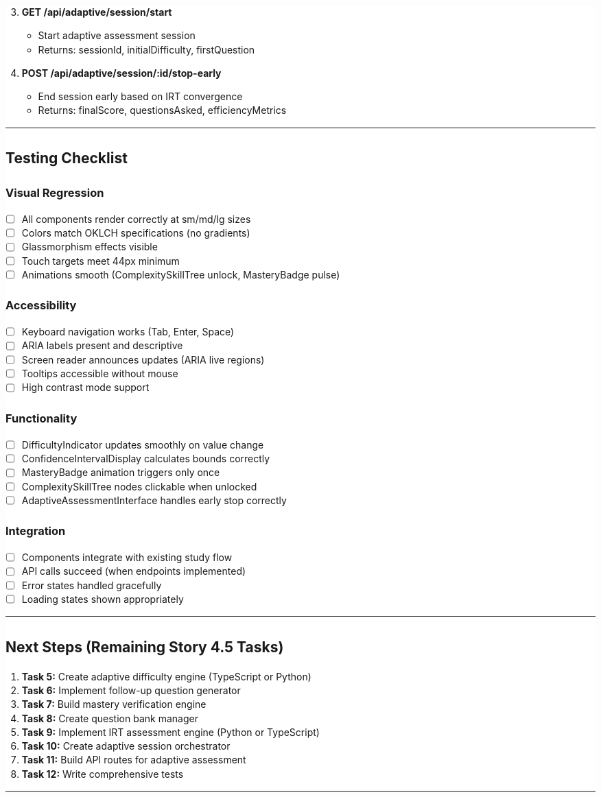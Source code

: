3. **GET /api/adaptive/session/start**
   - Start adaptive assessment session
   - Returns: sessionId, initialDifficulty, firstQuestion

4. **POST /api/adaptive/session/:id/stop-early**
   - End session early based on IRT convergence
   - Returns: finalScore, questionsAsked, efficiencyMetrics

---

## Testing Checklist

### Visual Regression
- [ ] All components render correctly at sm/md/lg sizes
- [ ] Colors match OKLCH specifications (no gradients)
- [ ] Glassmorphism effects visible
- [ ] Touch targets meet 44px minimum
- [ ] Animations smooth (ComplexitySkillTree unlock, MasteryBadge pulse)

### Accessibility
- [ ] Keyboard navigation works (Tab, Enter, Space)
- [ ] ARIA labels present and descriptive
- [ ] Screen reader announces updates (ARIA live regions)
- [ ] Tooltips accessible without mouse
- [ ] High contrast mode support

### Functionality
- [ ] DifficultyIndicator updates smoothly on value change
- [ ] ConfidenceIntervalDisplay calculates bounds correctly
- [ ] MasteryBadge animation triggers only once
- [ ] ComplexitySkillTree nodes clickable when unlocked
- [ ] AdaptiveAssessmentInterface handles early stop correctly

### Integration
- [ ] Components integrate with existing study flow
- [ ] API calls succeed (when endpoints implemented)
- [ ] Error states handled gracefully
- [ ] Loading states shown appropriately

---

## Next Steps (Remaining Story 4.5 Tasks)

1. **Task 5:** Create adaptive difficulty engine (TypeScript or Python)
2. **Task 6:** Implement follow-up question generator
3. **Task 7:** Build mastery verification engine
4. **Task 8:** Create question bank manager
5. **Task 9:** Implement IRT assessment engine (Python or TypeScript)
6. **Task 10:** Create adaptive session orchestrator
7. **Task 11:** Build API routes for adaptive assessment
8. **Task 12:** Write comprehensive tests

---